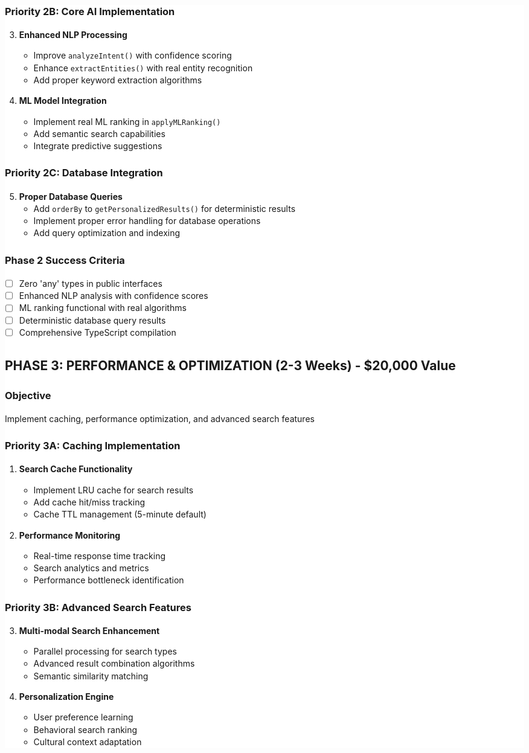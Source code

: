 ### Priority 2B: Core AI Implementation
3. **Enhanced NLP Processing**
   - Improve `analyzeIntent()` with confidence scoring
   - Enhance `extractEntities()` with real entity recognition
   - Add proper keyword extraction algorithms

4. **ML Model Integration**
   - Implement real ML ranking in `applyMLRanking()`
   - Add semantic search capabilities
   - Integrate predictive suggestions

### Priority 2C: Database Integration
5. **Proper Database Queries**
   - Add `orderBy` to `getPersonalizedResults()` for deterministic results
   - Implement proper error handling for database operations
   - Add query optimization and indexing

### Phase 2 Success Criteria
- [ ] Zero 'any' types in public interfaces
- [ ] Enhanced NLP analysis with confidence scores
- [ ] ML ranking functional with real algorithms
- [ ] Deterministic database query results
- [ ] Comprehensive TypeScript compilation

## PHASE 3: PERFORMANCE & OPTIMIZATION (2-3 Weeks) - $20,000 Value

### Objective
Implement caching, performance optimization, and advanced search features

### Priority 3A: Caching Implementation
1. **Search Cache Functionality**
   - Implement LRU cache for search results
   - Add cache hit/miss tracking
   - Cache TTL management (5-minute default)

2. **Performance Monitoring**
   - Real-time response time tracking
   - Search analytics and metrics
   - Performance bottleneck identification

### Priority 3B: Advanced Search Features
3. **Multi-modal Search Enhancement**
   - Parallel processing for search types
   - Advanced result combination algorithms
   - Semantic similarity matching

4. **Personalization Engine**
   - User preference learning
   - Behavioral search ranking
   - Cultural context adaptation
